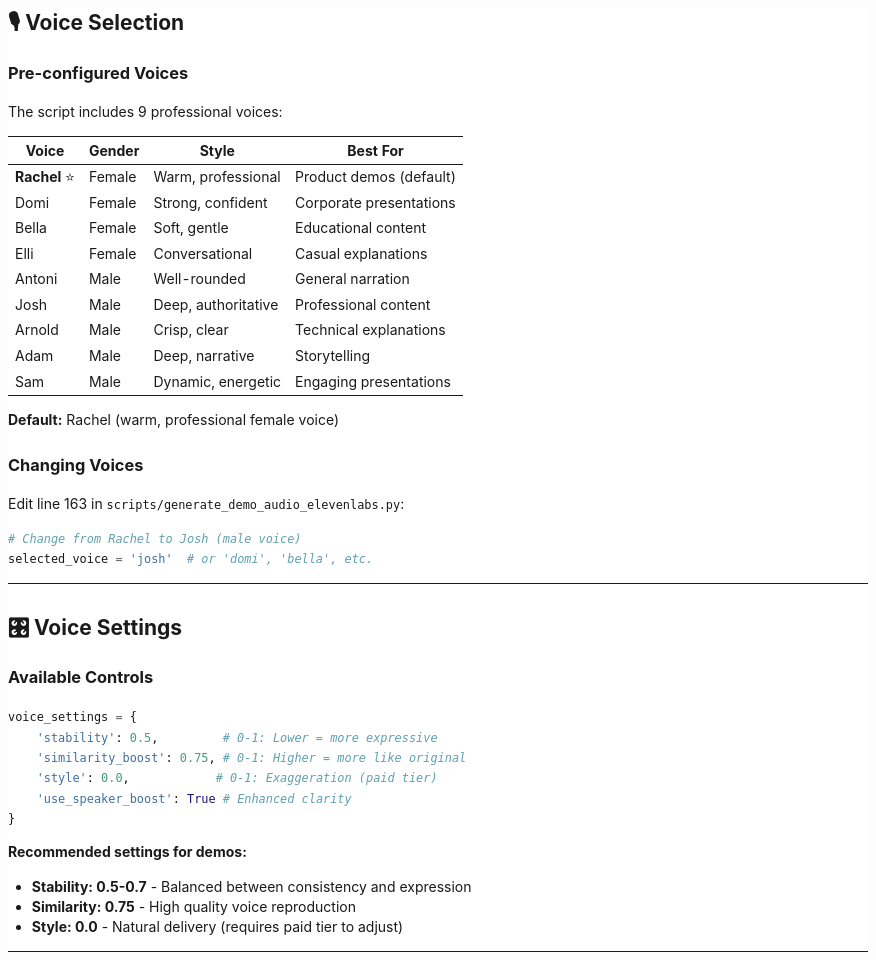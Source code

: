 
## 🎙️ Voice Selection

### Pre-configured Voices

The script includes 9 professional voices:

| Voice | Gender | Style | Best For |
|-------|--------|-------|----------|
| **Rachel** ⭐ | Female | Warm, professional | Product demos (default) |
| Domi | Female | Strong, confident | Corporate presentations |
| Bella | Female | Soft, gentle | Educational content |
| Elli | Female | Conversational | Casual explanations |
| Antoni | Male | Well-rounded | General narration |
| Josh | Male | Deep, authoritative | Professional content |
| Arnold | Male | Crisp, clear | Technical explanations |
| Adam | Male | Deep, narrative | Storytelling |
| Sam | Male | Dynamic, energetic | Engaging presentations |

**Default:** Rachel (warm, professional female voice)

### Changing Voices

Edit line 163 in `scripts/generate_demo_audio_elevenlabs.py`:

```python
# Change from Rachel to Josh (male voice)
selected_voice = 'josh'  # or 'domi', 'bella', etc.
```

---

## 🎛️ Voice Settings

### Available Controls

```python
voice_settings = {
    'stability': 0.5,         # 0-1: Lower = more expressive
    'similarity_boost': 0.75, # 0-1: Higher = more like original
    'style': 0.0,            # 0-1: Exaggeration (paid tier)
    'use_speaker_boost': True # Enhanced clarity
}
```

**Recommended settings for demos:**
- **Stability: 0.5-0.7** - Balanced between consistency and expression
- **Similarity: 0.75** - High quality voice reproduction
- **Style: 0.0** - Natural delivery (requires paid tier to adjust)

---